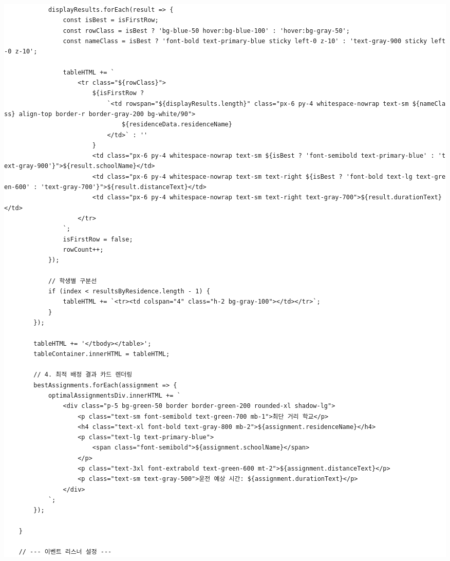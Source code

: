                displayResults.forEach(result => {
                    const isBest = isFirstRow; 
                    const rowClass = isBest ? 'bg-blue-50 hover:bg-blue-100' : 'hover:bg-gray-50';
                    const nameClass = isBest ? 'font-bold text-primary-blue sticky left-0 z-10' : 'text-gray-900 sticky left-0 z-10';
                    
                    tableHTML += `
                        <tr class="${rowClass}">
                            ${isFirstRow ? 
                                `<td rowspan="${displayResults.length}" class="px-6 py-4 whitespace-nowrap text-sm ${nameClass} align-top border-r border-gray-200 bg-white/90">
                                    ${residenceData.residenceName}
                                </td>` : ''
                            }
                            <td class="px-6 py-4 whitespace-nowrap text-sm ${isBest ? 'font-semibold text-primary-blue' : 'text-gray-900'}">${result.schoolName}</td>
                            <td class="px-6 py-4 whitespace-nowrap text-sm text-right ${isBest ? 'font-bold text-lg text-green-600' : 'text-gray-700'}">${result.distanceText}</td>
                            <td class="px-6 py-4 whitespace-nowrap text-sm text-right text-gray-700">${result.durationText}</td>
                        </tr>
                    `;
                    isFirstRow = false;
                    rowCount++;
                });

                // 학생별 구분선
                if (index < resultsByResidence.length - 1) {
                    tableHTML += `<tr><td colspan="4" class="h-2 bg-gray-100"></td></tr>`;
                }
            });

            tableHTML += '</tbody></table>';
            tableContainer.innerHTML = tableHTML;
            
            // 4. 최적 배정 결과 카드 렌더링
            bestAssignments.forEach(assignment => {
                optimalAssignmentsDiv.innerHTML += `
                    <div class="p-5 bg-green-50 border border-green-200 rounded-xl shadow-lg">
                        <p class="text-sm font-semibold text-green-700 mb-1">최단 거리 학교</p>
                        <h4 class="text-xl font-bold text-gray-800 mb-2">${assignment.residenceName}</h4>
                        <p class="text-lg text-primary-blue">
                            <span class="font-semibold">${assignment.schoolName}</span>
                        </p>
                        <p class="text-3xl font-extrabold text-green-600 mt-2">${assignment.distanceText}</p>
                        <p class="text-sm text-gray-500">운전 예상 시간: ${assignment.durationText}</p>
                    </div>
                `;
            });

        }

        // --- 이벤트 리스너 설정 ---
